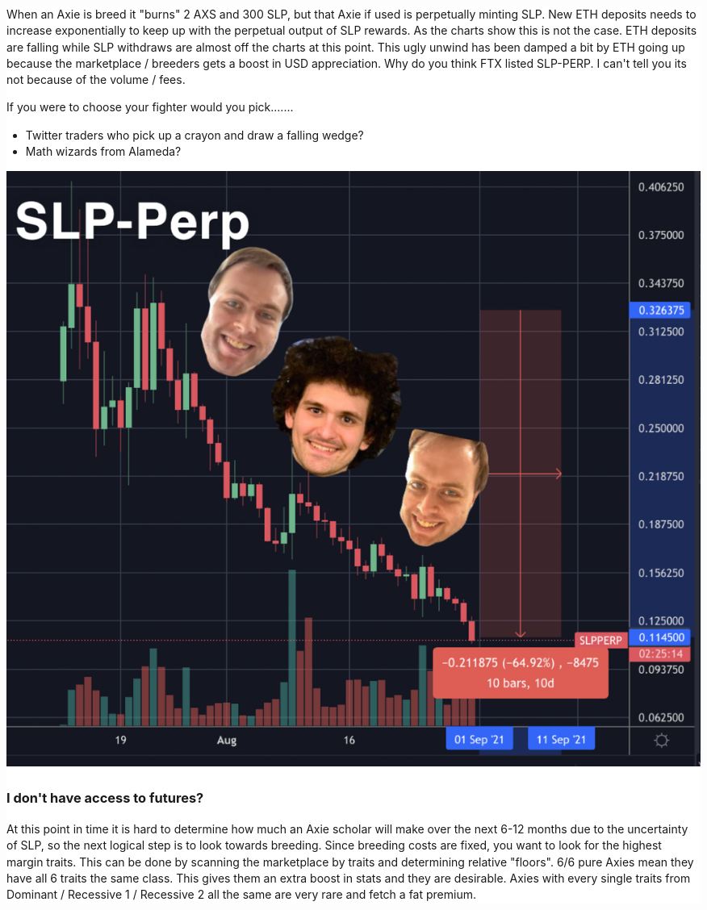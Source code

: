 When an Axie is breed it "burns" 2 AXS and 300 SLP, but that Axie if used is perpetually minting SLP. New ETH deposits needs to increase exponentially to keep up with the perpetual output of SLP rewards. As the charts show this is not the case. ETH deposits are falling while SLP withdraws are almost off the charts at this point. This ugly unwind has been damped a bit by ETH going up because the marketplace / breeders gets a boost in USD appreciation. Why do you think FTX listed SLP-PERP. I can't tell you its not because of the volume / fees. 

If you were to choose your fighter would you pick.......

 - Twitter traders who pick up a crayon and draw a falling wedge?
 - Math wizards from Alameda?

![](https://raw.githubusercontent.com/fozzydiablo/fozzydiablo.github.io/main/images/Axie/slpftx.jpeg)


### I don't have access to futures?
<p>At this point in time it is hard to determine how much an Axie scholar will make over the next 6-12 months due to the uncertainty of SLP, so the next logical step is to look towards breeding. Since breeding costs are fixed, you want to look for the highest margin traits. This can be done by scanning the marketplace by traits and determining relative "floors". 6/6 pure Axies mean they have all 6 traits the same class. This gives them an extra boost in stats and they are desirable. Axies with every single traits from Dominant / Recessive 1 / Recessive 2 all the same are very rare and fetch a fat premium. <p>
